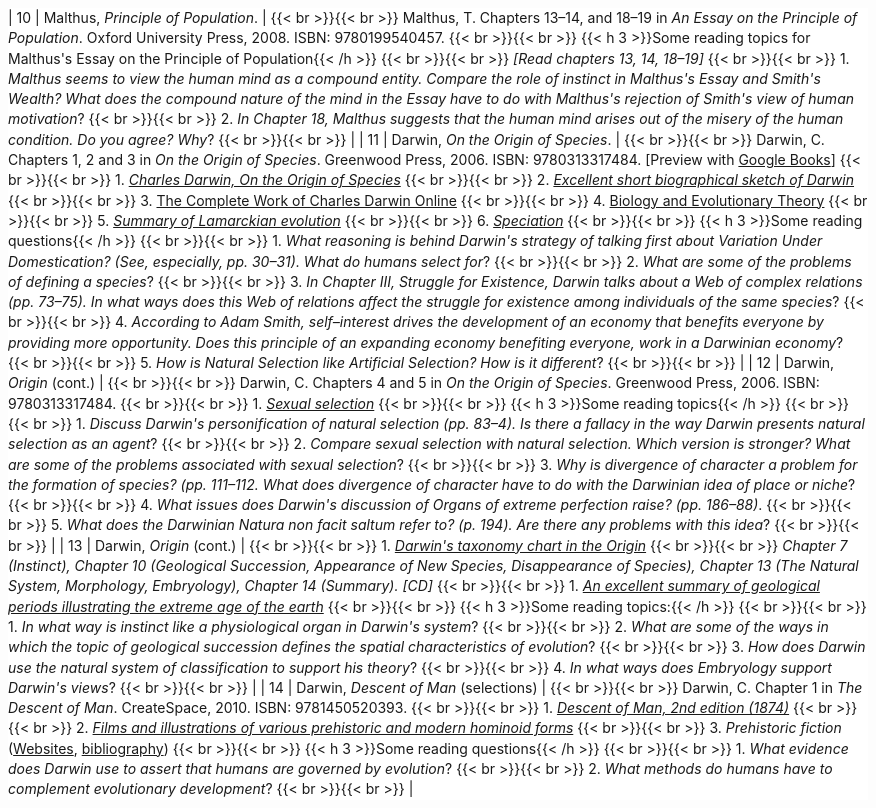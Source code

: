 | 10 | Malthus, _Principle of Population_. |  {{< br >}}{{< br >}} Malthus, T. Chapters 13–14, and 18–19 in _An Essay on the Principle of Population_. Oxford University Press, 2008. ISBN: 9780199540457. {{< br >}}{{< br >}} {{< h 3 >}}Some reading topics for Malthus's Essay on the Principle of Population{{< /h >}} {{< br >}}{{< br >}} _\[Read chapters 13, 14, 18–19\]_ {{< br >}}{{< br >}} 1\. _Malthus seems to view the human mind as a compound entity. Compare the role of instinct in Malthus's Essay and Smith's Wealth? What does the compound nature of the mind in the Essay have to do with Malthus's rejection of Smith's view of human motivation_? {{< br >}}{{< br >}} 2\. _In Chapter 18, Malthus suggests that the human mind arises out of the misery of the human condition. Do you agree? Why_? {{< br >}}{{< br >}}  |
| 11 | Darwin, _On the Origin of Species_. |  {{< br >}}{{< br >}} Darwin, C. Chapters 1, 2 and 3 in _On the Origin of Species_. Greenwood Press, 2006. ISBN: 9780313317484. \[Preview with [Google Books](http://books.google.com/books?id=8iCFDk51b70C&pg=PA1#v=onepage)\] {{< br >}}{{< br >}} 1\. [_Charles Darwin, On the Origin of Species_](http://darwin-online.org.uk/content/frameset?itemID=F373&viewtype=side&pageseq=1) {{< br >}}{{< br >}} 2\. [_Excellent short biographical sketch of Darwin_](http://www.biography.com/people/charles-darwin-9266433#death-and-legacy) {{< br >}}{{< br >}} 3\. [The Complete Work of Charles Darwin Online](http://darwin-online.org.uk/) {{< br >}}{{< br >}} 4\. [Biology and Evolutionary Theory](http://www.talkorigins.org/origins/faqs-evolution.html) {{< br >}}{{< br >}} 5\. [_Summary of Lamarckian evolution_](http://www.ucmp.berkeley.edu/history/lamarck.html) {{< br >}}{{< br >}} 6\. [_Speciation_](https://www.nature.com/scitable/knowledge/library/speciation-the-origin-of-new-species-26230527/) {{< br >}}{{< br >}} {{< h 3 >}}Some reading questions{{< /h >}} {{< br >}}{{< br >}} 1\. _What reasoning is behind Darwin's strategy of talking first about Variation Under Domestication? (See, especially, pp. 30–31). What do humans select for_? {{< br >}}{{< br >}} 2\. _What are some of the problems of defining a species_? {{< br >}}{{< br >}} 3\. _In Chapter III, Struggle for Existence, Darwin talks about a Web of complex relations (pp. 73–75). In what ways does this Web of relations affect the struggle for existence among individuals of the same species_? {{< br >}}{{< br >}} 4\. _According to Adam Smith, self–interest drives the development of an economy that benefits everyone by providing more opportunity. Does this principle of an expanding economy benefiting everyone, work in a Darwinian economy_? {{< br >}}{{< br >}} 5\. _How is Natural Selection like Artificial Selection? How is it different_? {{< br >}}{{< br >}}  |
| 12 | Darwin, _Origin_ (cont.) |  {{< br >}}{{< br >}} Darwin, C. Chapters 4 and 5 in _On the Origin of Species_. Greenwood Press, 2006. ISBN: 9780313317484. {{< br >}}{{< br >}} 1\. [_Sexual selection_](http://www.stanford.edu/group/stanfordbirds/text/essays/Sexual_Selection.html) {{< br >}}{{< br >}} {{< h 3 >}}Some reading topics{{< /h >}} {{< br >}}{{< br >}} 1\. _Discuss Darwin's personification of natural selection (pp. 83–4). Is there a fallacy in the way Darwin presents natural selection as an agent_? {{< br >}}{{< br >}} 2\. _Compare sexual selection with natural selection. Which version is stronger? What are some of the problems associated with sexual selection_? {{< br >}}{{< br >}} 3\. _Why is divergence of character a problem for the formation of species? (pp. 111–112. What does divergence of character have to do with the Darwinian idea of place or niche_? {{< br >}}{{< br >}} 4\. _What issues does Darwin's discussion of Organs of extreme perfection raise? (pp. 186–88)_. {{< br >}}{{< br >}} 5\. _What does the Darwinian Natura non facit saltum refer to? (p. 194). Are there any problems with this idea_? {{< br >}}{{< br >}}  |
| 13 | Darwin, _Origin_ (cont.) |  {{< br >}}{{< br >}} 1\. [_Darwin's taxonomy chart in the Origin_](http://tinyurl.com/52v6dn) {{< br >}}{{< br >}} _Chapter 7 (Instinct), Chapter 10 (Geological Succession, Appearance of New Species, Disappearance of Species), Chapter 13 (The Natural System, Morphology, Embryology), Chapter 14 (Summary). \[CD\]_ {{< br >}}{{< br >}} 1\. [_An excellent summary of geological periods illustrating the extreme age of the earth_](http://universe-review.ca/R10-19-animals.htm) {{< br >}}{{< br >}} {{< h 3 >}}Some reading topics:{{< /h >}} {{< br >}}{{< br >}} 1\. _In what way is instinct like a physiological organ in Darwin's system_? {{< br >}}{{< br >}} 2\. _What are some of the ways in which the topic of geological succession defines the spatial characteristics of evolution_? {{< br >}}{{< br >}} 3\. _How does Darwin use the natural system of classification to support his theory_? {{< br >}}{{< br >}} 4\. _In what ways does Embryology support Darwin's views_? {{< br >}}{{< br >}}  |
| 14 | Darwin, _Descent of Man_ (selections) |  {{< br >}}{{< br >}} Darwin, C. Chapter 1 in _The Descent of Man_. CreateSpace, 2010. ISBN: 9781450520393. {{< br >}}{{< br >}} 1\. [_Descent of Man, 2nd edition (1874)_](http://psychclassics.yorku.ca/Darwin/Descent/descent1.htm) {{< br >}}{{< br >}} 2\. [_Films and illustrations of various prehistoric and modern hominoid forms_](http://wilderdom.com/evolution/HumanEvolutionLinks.htm) {{< br >}}{{< br >}} 3\. _Prehistoric fiction_ ([Websites](http://www.trussel.com/f_prehis.htm#Types), [bibliography](http://www.trussel.com/prehist/prehist1.htm)) {{< br >}}{{< br >}} {{< h 3 >}}Some reading questions{{< /h >}} {{< br >}}{{< br >}} 1\. _What evidence does Darwin use to assert that humans are governed by evolution_? {{< br >}}{{< br >}} 2\. _What methods do humans have to complement evolutionary development_? {{< br >}}{{< br >}}  |
